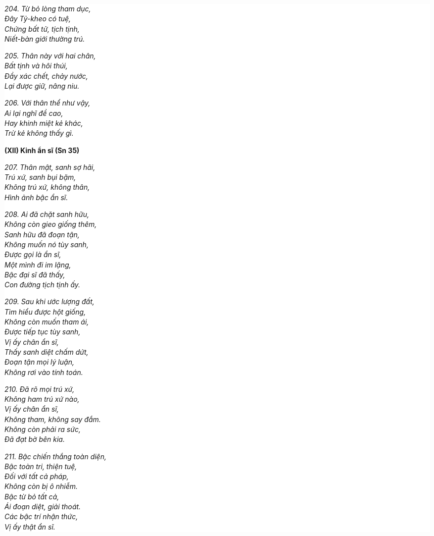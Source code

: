 _204. Từ bỏ lòng tham dục,  
Ðây Tỷ-kheo có tuệ,  
Chứng bất tử, tịch tịnh,  
Niết-bàn giới thường trú._

_205. Thân này với hai chân,  
Bất tịnh và hôi thúi,  
Ðầy xác chết, chảy nước,  
Lại được giữ, nâng niu._

_206. Với thân thể như vậy,  
Ai lại nghĩ đề cao,  
Hay khinh miệt kẻ khác,  
Trừ kẻ không thấy gì._

**(XII) Kinh ẩn sĩ (Sn 35)**

_207. Thân mật, sanh sợ hãi,  
Trú xứ, sanh bụi bặm,  
Không trú xứ, không thân,  
Hình ảnh bậc ẩn sĩ._

_208. Ai đã chặt sanh hữu,  
Không còn gieo giống thêm,  
Sanh hữu đã đoạn tận,  
Không muốn nó tùy sanh,  
Ðược gọi là ẩn sĩ,  
Một mình đi im lặng,  
Bậc đại sĩ đã thấy,  
Con đường tịch tịnh ấy._

_209. Sau khi ước lượng đất,  
Tìm hiểu được hột giống,  
Không còn muốn tham ái,  
Ðược tiếp tục tùy sanh,  
Vị ấy chân ẩn sĩ,  
Thấy sanh diệt chấm dứt,  
Ðoạn tận mọi lý luận,  
Không rơi vào tính toán._

_210. Ðã rõ mọi trú xứ,  
Không ham trú xứ nào,  
Vị ấy chân ẩn sĩ,  
Không tham, không say đắm.  
Không còn phải ra sức,  
Ðã đạt bờ bên kia._

_211. Bậc chiến thắng toàn diện,  
Bậc toàn tri, thiện tuệ,  
Ðối với tất cả pháp,  
Không còn bị ô nhiễm.  
Bậc từ bỏ tất cả,  
Ái đoạn diệt, giải thoát.  
Các bậc trí nhận thức,  
Vị ấy thật ẩn sĩ._
